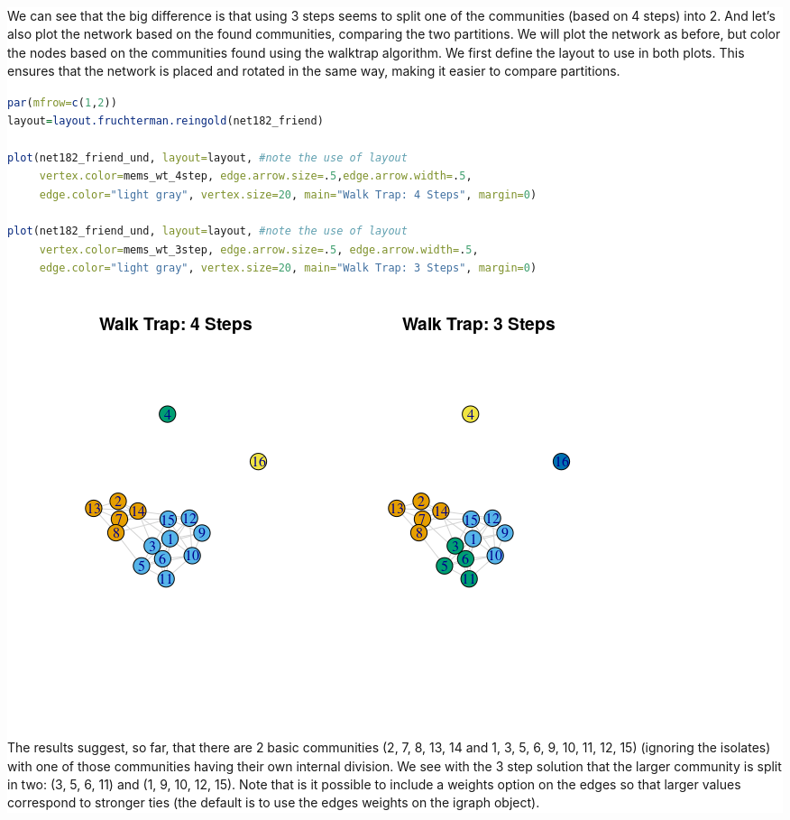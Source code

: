 We can see that the big difference is that using 3 steps seems to split
one of the communities (based on 4 steps) into 2. And let’s also plot
the network based on the found communities, comparing the two
partitions. We will plot the network as before, but color the nodes
based on the communities found using the walktrap algorithm. We first
define the layout to use in both plots. This ensures that the network is
placed and rotated in the same way, making it easier to compare
partitions.

``` r
par(mfrow=c(1,2))
layout=layout.fruchterman.reingold(net182_friend) 

plot(net182_friend_und, layout=layout, #note the use of layout
     vertex.color=mems_wt_4step, edge.arrow.size=.5,edge.arrow.width=.5, 
     edge.color="light gray", vertex.size=20, main="Walk Trap: 4 Steps", margin=0)

plot(net182_friend_und, layout=layout, #note the use of layout
     vertex.color=mems_wt_3step, edge.arrow.size=.5, edge.arrow.width=.5, 
     edge.color="light gray", vertex.size=20, main="Walk Trap: 3 Steps", margin=0)
```

![](lab_8_files/figure-gfm/unnamed-chunk-20-1.png)

The results suggest, so far, that there are 2 basic communities (2, 7,
8, 13, 14 and 1, 3, 5, 6, 9, 10, 11, 12, 15) (ignoring the isolates)
with one of those communities having their own internal division. We see
with the 3 step solution that the larger community is split in two: (3,
5, 6, 11) and (1, 9, 10, 12, 15). Note that is it possible to include a
weights option on the edges so that larger values correspond to stronger
ties (the default is to use the edges weights on the igraph object).
